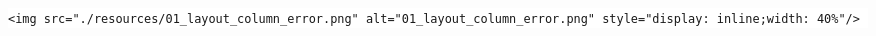     <img src="./resources/01_layout_column_error.png" alt="01_layout_column_error.png" style="display: inline;width: 40%"/>
</figure>
